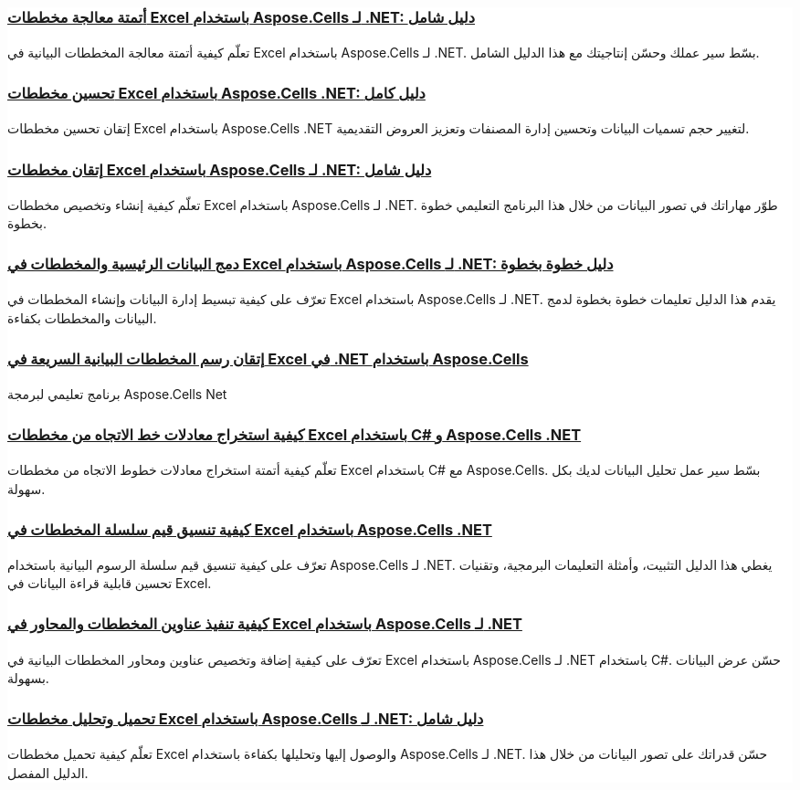### [أتمتة معالجة مخططات Excel باستخدام Aspose.Cells لـ .NET: دليل شامل](./excel-chart-manipulation-aspose-cells-net)
تعلّم كيفية أتمتة معالجة المخططات البيانية في Excel باستخدام Aspose.Cells لـ .NET. بسّط سير عملك وحسّن إنتاجيتك مع هذا الدليل الشامل.

### [تحسين مخططات Excel باستخدام Aspose.Cells .NET: دليل كامل](./excel-chart-optimization-aspose-cells-net-guide)
إتقان تحسين مخططات Excel باستخدام Aspose.Cells .NET لتغيير حجم تسميات البيانات وتحسين إدارة المصنفات وتعزيز العروض التقديمية.

### [إتقان مخططات Excel باستخدام Aspose.Cells لـ .NET: دليل شامل](./excel-charts-aspose-cells-net-tutorial)
تعلّم كيفية إنشاء وتخصيص مخططات Excel باستخدام Aspose.Cells لـ .NET. طوّر مهاراتك في تصور البيانات من خلال هذا البرنامج التعليمي خطوة بخطوة.

### [دمج البيانات الرئيسية والمخططات في Excel باستخدام Aspose.Cells لـ .NET: دليل خطوة بخطوة](./excel-data-chart-integration-aspose-cells-net)
تعرّف على كيفية تبسيط إدارة البيانات وإنشاء المخططات في Excel باستخدام Aspose.Cells لـ .NET. يقدم هذا الدليل تعليمات خطوة بخطوة لدمج البيانات والمخططات بكفاءة.

### [إتقان رسم المخططات البيانية السريعة في Excel في .NET باستخدام Aspose.Cells](./excel-sparklines-aspose-cells-dotnet-guide)
برنامج تعليمي لبرمجة Aspose.Cells Net

### [كيفية استخراج معادلات خط الاتجاه من مخططات Excel باستخدام C# و Aspose.Cells .NET](./extract-trendline-equations-excel-charts-csharp-asposecells-net)
تعلّم كيفية أتمتة استخراج معادلات خطوط الاتجاه من مخططات Excel باستخدام C# مع Aspose.Cells. بسّط سير عمل تحليل البيانات لديك بكل سهولة.

### [كيفية تنسيق قيم سلسلة المخططات في Excel باستخدام Aspose.Cells .NET](./format-chart-series-values-aspose-cells-dotnet)
تعرّف على كيفية تنسيق قيم سلسلة الرسوم البيانية باستخدام Aspose.Cells لـ .NET. يغطي هذا الدليل التثبيت، وأمثلة التعليمات البرمجية، وتقنيات تحسين قابلية قراءة البيانات في Excel.

### [كيفية تنفيذ عناوين المخططات والمحاور في Excel باستخدام Aspose.Cells لـ .NET](./implement-chart-titles-axes-aspose-cells-dotnet)
تعرّف على كيفية إضافة وتخصيص عناوين ومحاور المخططات البيانية في Excel باستخدام Aspose.Cells لـ .NET باستخدام C#. حسّن عرض البيانات بسهولة.

### [تحميل وتحليل مخططات Excel باستخدام Aspose.Cells لـ .NET: دليل شامل](./load-analyze-excel-charts-aspose-cells-net)
تعلّم كيفية تحميل مخططات Excel والوصول إليها وتحليلها بكفاءة باستخدام Aspose.Cells لـ .NET. حسّن قدراتك على تصور البيانات من خلال هذا الدليل المفصل.
